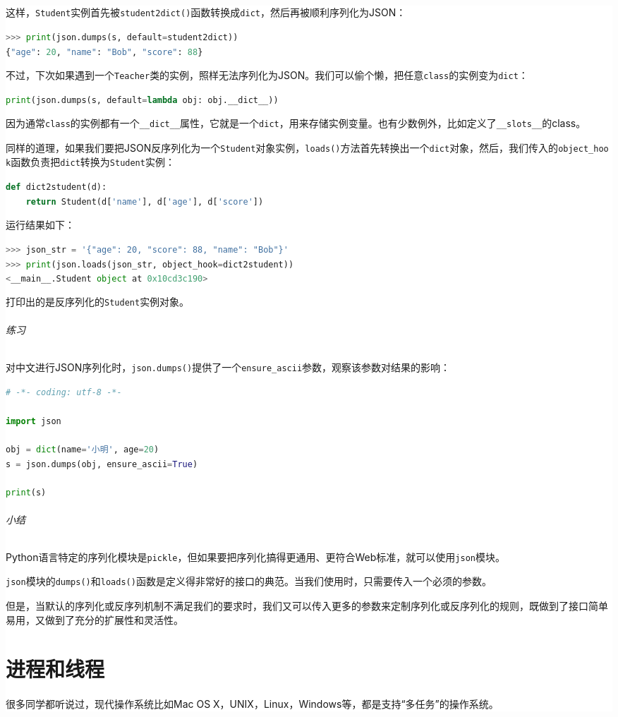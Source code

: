 这样，`Student`实例首先被`student2dict()`函数转换成`dict`，然后再被顺利序列化为JSON：

```python
>>> print(json.dumps(s, default=student2dict))
{"age": 20, "name": "Bob", "score": 88}
```

不过，下次如果遇到一个`Teacher`类的实例，照样无法序列化为JSON。我们可以偷个懒，把任意`class`的实例变为`dict`：

```python
print(json.dumps(s, default=lambda obj: obj.__dict__))
```

因为通常`class`的实例都有一个`__dict__`属性，它就是一个`dict`，用来存储实例变量。也有少数例外，比如定义了`__slots__`的class。

同样的道理，如果我们要把JSON反序列化为一个`Student`对象实例，`loads()`方法首先转换出一个`dict`对象，然后，我们传入的`object_hook`函数负责把`dict`转换为`Student`实例：

```python
def dict2student(d):
    return Student(d['name'], d['age'], d['score'])
```

运行结果如下：

```python
>>> json_str = '{"age": 20, "score": 88, "name": "Bob"}'
>>> print(json.loads(json_str, object_hook=dict2student))
<__main__.Student object at 0x10cd3c190>
```

打印出的是反序列化的`Student`实例对象。

###### 练习

对中文进行JSON序列化时，`json.dumps()`提供了一个`ensure_ascii`参数，观察该参数对结果的影响：

```python
# -*- coding: utf-8 -*-

import json

obj = dict(name='小明', age=20)
s = json.dumps(obj, ensure_ascii=True)

print(s)
```

###### 小结

Python语言特定的序列化模块是`pickle`，但如果要把序列化搞得更通用、更符合Web标准，就可以使用`json`模块。

`json`模块的`dumps()`和`loads()`函数是定义得非常好的接口的典范。当我们使用时，只需要传入一个必须的参数。

但是，当默认的序列化或反序列机制不满足我们的要求时，我们又可以传入更多的参数来定制序列化或反序列化的规则，既做到了接口简单易用，又做到了充分的扩展性和灵活性。

# 进程和线程

很多同学都听说过，现代操作系统比如Mac OS X，UNIX，Linux，Windows等，都是支持“多任务”的操作系统。
